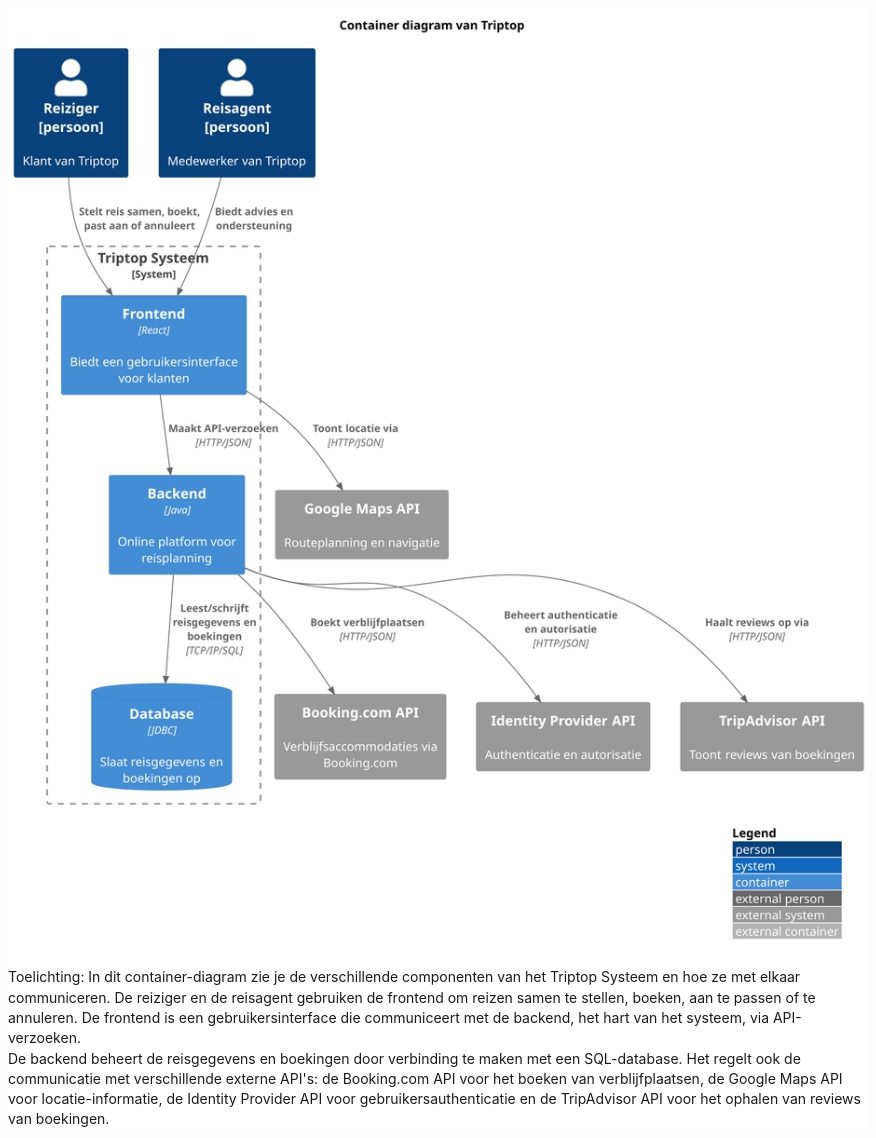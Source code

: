 ![container-diagram.svg](resources/container-diagram.svg)  
Toelichting: In dit container-diagram zie je de verschillende componenten van het Triptop Systeem en hoe ze met elkaar communiceren. De reiziger en de reisagent gebruiken de frontend om reizen samen te stellen, boeken, aan te passen of te annuleren. De frontend is een gebruikersinterface die communiceert met de backend, het hart van het systeem, via API-verzoeken.  
De backend beheert de reisgegevens en boekingen door verbinding te maken met een SQL-database. Het regelt ook de communicatie met verschillende externe API's: de Booking.com API voor het boeken van verblijfplaatsen, de Google Maps API voor locatie-informatie, de Identity Provider API voor gebruikersauthenticatie en de TripAdvisor API voor het ophalen van reviews van boekingen.
